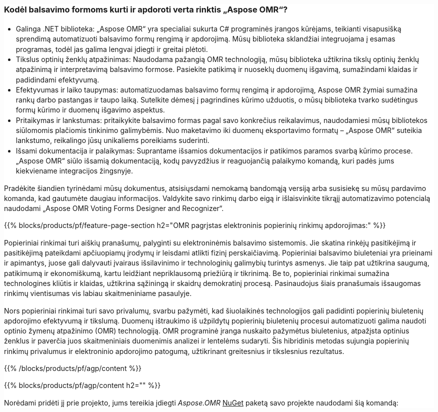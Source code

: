 
<h3>Kodėl balsavimo formoms kurti ir apdoroti verta rinktis „Aspose OMR“?</h3>

<ul>
	<li>Galinga .NET biblioteka: „Aspose OMR“ yra specialiai sukurta C# programinės įrangos kūrėjams, teikianti visapusišką sprendimą automatizuoti balsavimo formų rengimą ir apdorojimą. Mūsų biblioteka sklandžiai integruojama į esamas programas, todėl jas galima lengvai įdiegti ir greitai plėtoti.</li>
	<li>Tikslus optinių ženklų atpažinimas: Naudodama pažangią OMR technologiją, mūsų biblioteka užtikrina tikslų optinių ženklų atpažinimą ir interpretavimą balsavimo formose. Pasiekite patikimą ir nuoseklų duomenų išgavimą, sumažindami klaidas ir padidindami efektyvumą.</li>
	<li>Efektyvumas ir laiko taupymas: automatizuodamas balsavimo formų rengimą ir apdorojimą, Aspose OMR žymiai sumažina rankų darbo pastangas ir taupo laiką. Sutelkite dėmesį į pagrindines kūrimo užduotis, o mūsų biblioteka tvarko sudėtingus formų kūrimo ir duomenų išgavimo aspektus.</li>
	<li>Pritaikymas ir lankstumas: pritaikykite balsavimo formas pagal savo konkrečius reikalavimus, naudodamiesi mūsų bibliotekos siūlomomis plačiomis tinkinimo galimybėmis. Nuo maketavimo iki duomenų eksportavimo formatų – „Aspose OMR“ suteikia lankstumo, reikalingo jūsų unikaliems poreikiams suderinti.</li>
	<li>Išsami dokumentacija ir palaikymas: Suprantame išsamios dokumentacijos ir patikimos paramos svarbą kūrimo procese. „Aspose OMR“ siūlo išsamią dokumentaciją, kodų pavyzdžius ir reaguojančią palaikymo komandą, kuri padės jums kiekviename integracijos žingsnyje.</li>
</ul>

<p>Pradėkite šiandien tyrinėdami mūsų dokumentus, atsisiųsdami nemokamą bandomąją versiją arba susisiekę su mūsų pardavimo komanda, kad gautumėte daugiau informacijos. Valdykite savo rinkimų darbo eigą ir išlaisvinkite tikrąjį automatizavimo potencialą naudodami „Aspose OMR Voting Forms Designer and Recognizer“.</p> 

{{% blocks/products/pf/feature-page-section  h2="OMR pagrįstas elektroninis popierinių rinkimų apdorojimas:" %}}

<p>Popieriniai rinkimai turi aiškių pranašumų, palyginti su elektroninėmis balsavimo sistemomis. Jie skatina rinkėjų pasitikėjimą ir pasitikėjimą pateikdami apčiuopiamų įrodymų ir leisdami atlikti fizinį perskaičiavimą. Popieriniai balsavimo biuleteniai yra prieinami ir apimantys, juose gali dalyvauti įvairaus išsilavinimo ir technologinių galimybių turintys asmenys. Jie taip pat užtikrina saugumą, patikimumą ir ekonomiškumą, kartu leidžiant nepriklausomą priežiūrą ir tikrinimą. Be to, popieriniai rinkimai sumažina technologines kliūtis ir klaidas, užtikrina sąžiningą ir skaidrų demokratinį procesą. Pasinaudojus šiais pranašumais išsaugomas rinkimų vientisumas vis labiau skaitmeniniame pasaulyje.</p> 
<p>Nors popieriniai rinkimai turi savo privalumų, svarbu pažymėti, kad šiuolaikinės technologijos gali padidinti popierinių biuletenių apdorojimo efektyvumą ir tikslumą. Duomenų ištraukimo iš užpildytų popierinių biuletenių procesui automatizuoti galima naudoti optinio žymenų atpažinimo (OMR) technologiją. OMR programinė įranga nuskaito pažymėtus biuletenius, atpažįsta optinius ženklus ir paverčia juos skaitmeniniais duomenimis analizei ir lentelėms sudaryti. Šis hibridinis metodas sujungia popierinių rinkimų privalumus ir elektroninio apdorojimo patogumą, užtikrinant greitesnius ir tikslesnius rezultatus.</p> 

{{% /blocks/products/pf/agp/content %}}





{{% blocks/products/pf/agp/content h2="" %}}

Norėdami pridėti jį prie projekto, jums tereikia įdiegti *Aspose.OMR* [NuGet](https://www.nuget.org/packages/aspose.omr) paketą savo projekte naudodami šią komandą:
